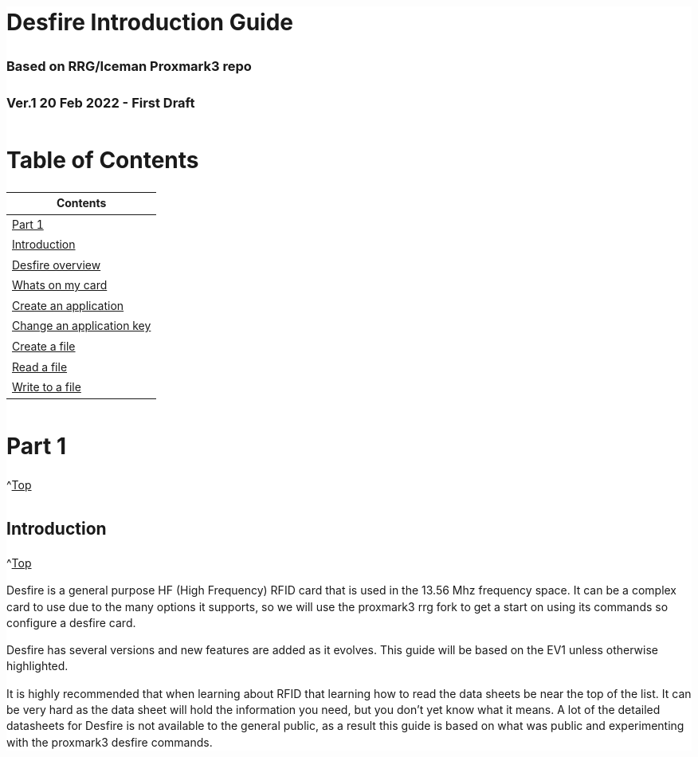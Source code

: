 # Desfire Introduction Guide
<a id="Top"></a>

### Based on RRG/Iceman Proxmark3 repo

### Ver.1 20 Feb 2022 - First Draft

# Table of Contents

| Contents                                                                            |
| ----------------------------------------------------------------------------------- |
| [Part 1](#part-1)                                                                   |
| [Introduction](#introduction)                                                       |
| [Desfire overview](#desfire-overview)                                               |
| [Whats on my card](#whats-on-my-card)                                               |
| [Create an application](#create-an-application)                                     |
| [Change an application key](#change-an-application-key)                             |
| [Create a file](#create-a-file)                                                     |
| [Read a file](#read-a-file)                                                         |
| [Write to a file](#write-to-a-file)                                                 |

# Part 1
^[Top](#top)

## Introduction
^[Top](#top)

Desfire is a general purpose HF (High Frequency) RFID card that is used
in the 13.56 Mhz frequency space. It can be a complex card to use due to
the many options it supports, so we will use the proxmark3 rrg fork to 
get a start on using its commands so configure a desfire card.  

Desfire has several versions and new features are added as it evolves.
This guide will be based on the EV1 unless otherwise highlighted.

It is highly recommended that when learning about RFID that learning how
to read the data sheets be near the top of the list. It can be very hard
as the data sheet will hold the information you need, but you don’t yet
know what it means.  A lot of the detailed datasheets for Desfire is not 
available to the general public, as a result this guide is based on what 
was public and experimenting with the proxmark3 desfire commands.
